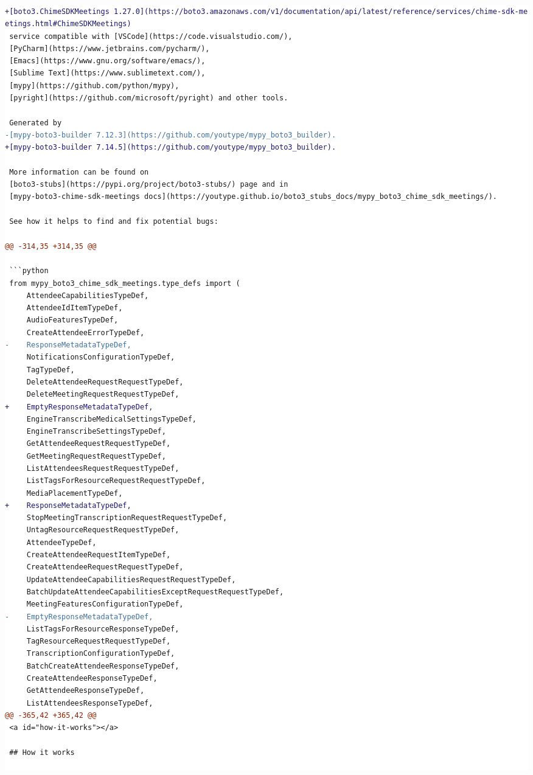 ```diff
+[boto3.ChimeSDKMeetings 1.27.0](https://boto3.amazonaws.com/v1/documentation/api/latest/reference/services/chime-sdk-meetings.html#ChimeSDKMeetings)
 service compatible with [VSCode](https://code.visualstudio.com/),
 [PyCharm](https://www.jetbrains.com/pycharm/),
 [Emacs](https://www.gnu.org/software/emacs/),
 [Sublime Text](https://www.sublimetext.com/),
 [mypy](https://github.com/python/mypy),
 [pyright](https://github.com/microsoft/pyright) and other tools.
 
 Generated by
-[mypy-boto3-builder 7.12.3](https://github.com/youtype/mypy_boto3_builder).
+[mypy-boto3-builder 7.14.5](https://github.com/youtype/mypy_boto3_builder).
 
 More information can be found on
 [boto3-stubs](https://pypi.org/project/boto3-stubs/) page and in
 [mypy-boto3-chime-sdk-meetings docs](https://youtype.github.io/boto3_stubs_docs/mypy_boto3_chime_sdk_meetings/).
 
 See how it helps to find and fix potential bugs:
 
@@ -314,35 +314,35 @@
 
 ```python
 from mypy_boto3_chime_sdk_meetings.type_defs import (
     AttendeeCapabilitiesTypeDef,
     AttendeeIdItemTypeDef,
     AudioFeaturesTypeDef,
     CreateAttendeeErrorTypeDef,
-    ResponseMetadataTypeDef,
     NotificationsConfigurationTypeDef,
     TagTypeDef,
     DeleteAttendeeRequestRequestTypeDef,
     DeleteMeetingRequestRequestTypeDef,
+    EmptyResponseMetadataTypeDef,
     EngineTranscribeMedicalSettingsTypeDef,
     EngineTranscribeSettingsTypeDef,
     GetAttendeeRequestRequestTypeDef,
     GetMeetingRequestRequestTypeDef,
     ListAttendeesRequestRequestTypeDef,
     ListTagsForResourceRequestRequestTypeDef,
     MediaPlacementTypeDef,
+    ResponseMetadataTypeDef,
     StopMeetingTranscriptionRequestRequestTypeDef,
     UntagResourceRequestRequestTypeDef,
     AttendeeTypeDef,
     CreateAttendeeRequestItemTypeDef,
     CreateAttendeeRequestRequestTypeDef,
     UpdateAttendeeCapabilitiesRequestRequestTypeDef,
     BatchUpdateAttendeeCapabilitiesExceptRequestRequestTypeDef,
     MeetingFeaturesConfigurationTypeDef,
-    EmptyResponseMetadataTypeDef,
     ListTagsForResourceResponseTypeDef,
     TagResourceRequestRequestTypeDef,
     TranscriptionConfigurationTypeDef,
     BatchCreateAttendeeResponseTypeDef,
     CreateAttendeeResponseTypeDef,
     GetAttendeeResponseTypeDef,
     ListAttendeesResponseTypeDef,
@@ -365,42 +365,42 @@
 <a id="how-it-works"></a>
 
 ## How it works
 
```